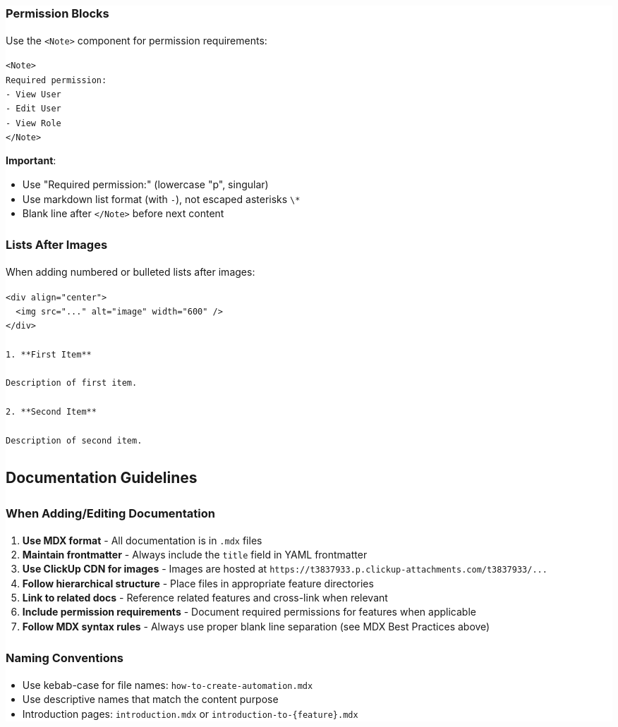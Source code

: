 ### Permission Blocks

Use the `<Note>` component for permission requirements:

```mdx
<Note>
Required permission:
- View User
- Edit User
- View Role
</Note>
```

**Important**:
- Use "Required permission:" (lowercase "p", singular)
- Use markdown list format (with `-`), not escaped asterisks `\*`
- Blank line after `</Note>` before next content

### Lists After Images

When adding numbered or bulleted lists after images:

```mdx
<div align="center">
  <img src="..." alt="image" width="600" />
</div>

1. **First Item**

Description of first item.

2. **Second Item**

Description of second item.
```

## Documentation Guidelines

### When Adding/Editing Documentation

1. **Use MDX format** - All documentation is in `.mdx` files
2. **Maintain frontmatter** - Always include the `title` field in YAML frontmatter
3. **Use ClickUp CDN for images** - Images are hosted at `https://t3837933.p.clickup-attachments.com/t3837933/...`
4. **Follow hierarchical structure** - Place files in appropriate feature directories
5. **Link to related docs** - Reference related features and cross-link when relevant
6. **Include permission requirements** - Document required permissions for features when applicable
7. **Follow MDX syntax rules** - Always use proper blank line separation (see MDX Best Practices above)

### Naming Conventions

- Use kebab-case for file names: `how-to-create-automation.mdx`
- Use descriptive names that match the content purpose
- Introduction pages: `introduction.mdx` or `introduction-to-{feature}.mdx`

